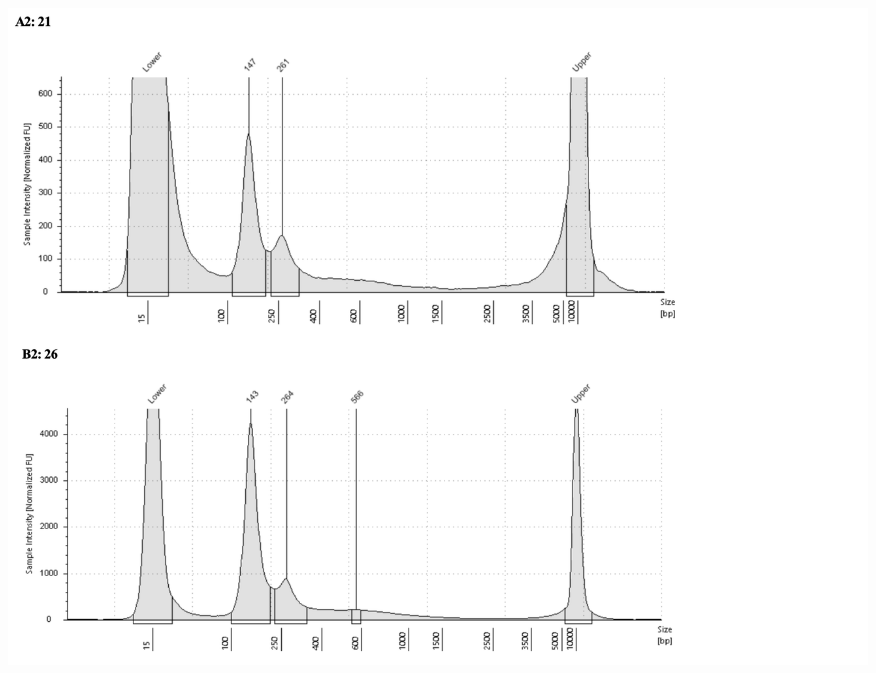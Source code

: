 <img src="https://github.com/zdellaert/ZD_Putnam_Lab_Notebook/blob/master/images/tapestation/LCM_Pilot_WGBS/2024-09-17-LCM-WGBS_21.png?raw=true" width="677" height="323">
<img src="https://github.com/zdellaert/ZD_Putnam_Lab_Notebook/blob/master/images/tapestation/LCM_Pilot_WGBS/2024-09-17-LCM-WGBS_26.png?raw=true" width="677" height="323">